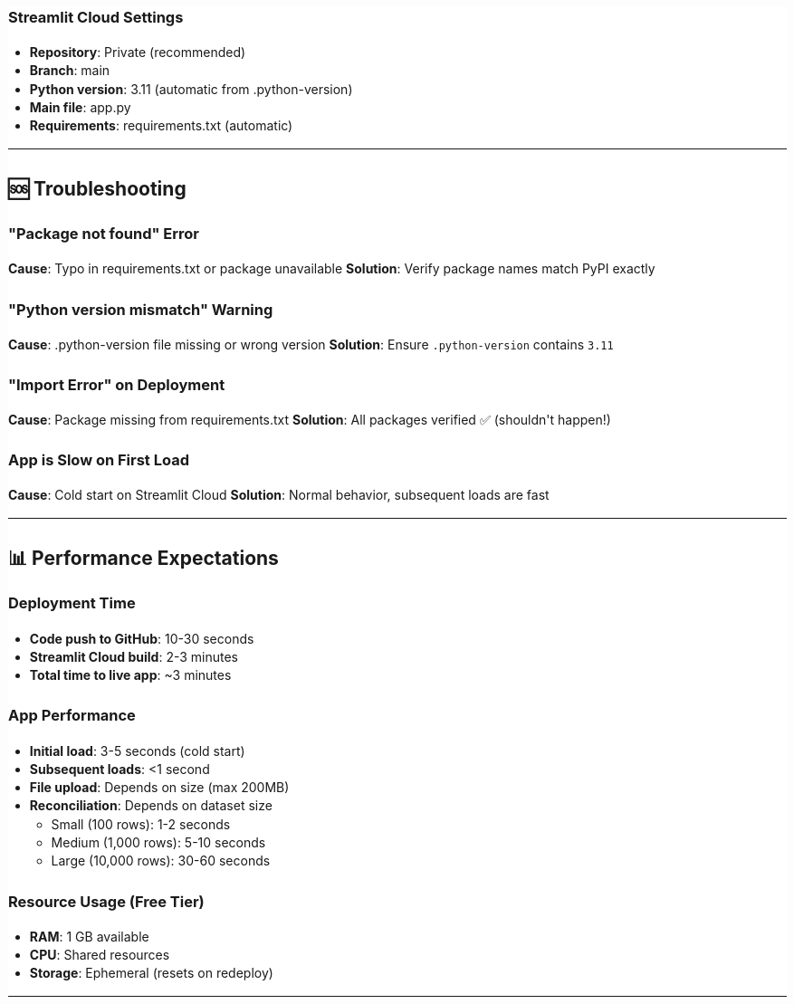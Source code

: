 ### Streamlit Cloud Settings
- **Repository**: Private (recommended)
- **Branch**: main
- **Python version**: 3.11 (automatic from .python-version)
- **Main file**: app.py
- **Requirements**: requirements.txt (automatic)

---

## 🆘 Troubleshooting

### "Package not found" Error
**Cause**: Typo in requirements.txt or package unavailable
**Solution**: Verify package names match PyPI exactly

### "Python version mismatch" Warning
**Cause**: .python-version file missing or wrong version
**Solution**: Ensure `.python-version` contains `3.11`

### "Import Error" on Deployment
**Cause**: Package missing from requirements.txt
**Solution**: All packages verified ✅ (shouldn't happen!)

### App is Slow on First Load
**Cause**: Cold start on Streamlit Cloud
**Solution**: Normal behavior, subsequent loads are fast

---

## 📊 Performance Expectations

### Deployment Time
- **Code push to GitHub**: 10-30 seconds
- **Streamlit Cloud build**: 2-3 minutes
- **Total time to live app**: ~3 minutes

### App Performance
- **Initial load**: 3-5 seconds (cold start)
- **Subsequent loads**: <1 second
- **File upload**: Depends on size (max 200MB)
- **Reconciliation**: Depends on dataset size
  - Small (100 rows): 1-2 seconds
  - Medium (1,000 rows): 5-10 seconds
  - Large (10,000 rows): 30-60 seconds

### Resource Usage (Free Tier)
- **RAM**: 1 GB available
- **CPU**: Shared resources
- **Storage**: Ephemeral (resets on redeploy)

---
